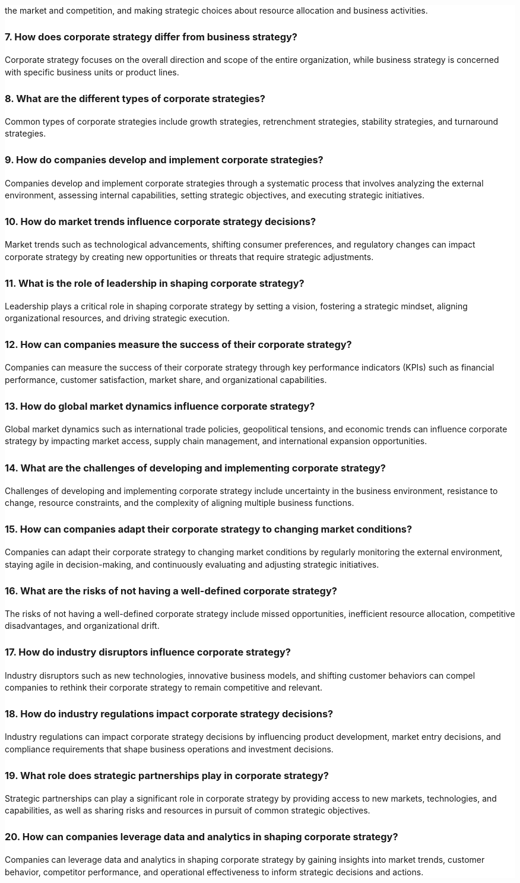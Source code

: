 the market and competition, and making strategic choices about resource allocation and business activities.</p><h3>7. How does corporate strategy differ from business strategy?</h3><p>Corporate strategy focuses on the overall direction and scope of the entire organization, while business strategy is concerned with specific business units or product lines.</p><h3>8. What are the different types of corporate strategies?</h3><p>Common types of corporate strategies include growth strategies, retrenchment strategies, stability strategies, and turnaround strategies.</p><h3>9. How do companies develop and implement corporate strategies?</h3><p>Companies develop and implement corporate strategies through a systematic process that involves analyzing the external environment, assessing internal capabilities, setting strategic objectives, and executing strategic initiatives.</p><h3>10. How do market trends influence corporate strategy decisions?</h3><p>Market trends such as technological advancements, shifting consumer preferences, and regulatory changes can impact corporate strategy by creating new opportunities or threats that require strategic adjustments.</p><h3>11. What is the role of leadership in shaping corporate strategy?</h3><p>Leadership plays a critical role in shaping corporate strategy by setting a vision, fostering a strategic mindset, aligning organizational resources, and driving strategic execution.</p><h3>12. How can companies measure the success of their corporate strategy?</h3><p>Companies can measure the success of their corporate strategy through key performance indicators (KPIs) such as financial performance, customer satisfaction, market share, and organizational capabilities.</p><h3>13. How do global market dynamics influence corporate strategy?</h3><p>Global market dynamics such as international trade policies, geopolitical tensions, and economic trends can influence corporate strategy by impacting market access, supply chain management, and international expansion opportunities.</p><h3>14. What are the challenges of developing and implementing corporate strategy?</h3><p>Challenges of developing and implementing corporate strategy include uncertainty in the business environment, resistance to change, resource constraints, and the complexity of aligning multiple business functions.</p><h3>15. How can companies adapt their corporate strategy to changing market conditions?</h3><p>Companies can adapt their corporate strategy to changing market conditions by regularly monitoring the external environment, staying agile in decision-making, and continuously evaluating and adjusting strategic initiatives.</p><h3>16. What are the risks of not having a well-defined corporate strategy?</h3><p>The risks of not having a well-defined corporate strategy include missed opportunities, inefficient resource allocation, competitive disadvantages, and organizational drift.</p><h3>17. How do industry disruptors influence corporate strategy?</h3><p>Industry disruptors such as new technologies, innovative business models, and shifting customer behaviors can compel companies to rethink their corporate strategy to remain competitive and relevant.</p><h3>18. How do industry regulations impact corporate strategy decisions?</h3><p>Industry regulations can impact corporate strategy decisions by influencing product development, market entry decisions, and compliance requirements that shape business operations and investment decisions.</p><h3>19. What role does strategic partnerships play in corporate strategy?</h3><p>Strategic partnerships can play a significant role in corporate strategy by providing access to new markets, technologies, and capabilities, as well as sharing risks and resources in pursuit of common strategic objectives.</p><h3>20. How can companies leverage data and analytics in shaping corporate strategy?</h3><p>Companies can leverage data and analytics in shaping corporate strategy by gaining insights into market trends, customer behavior, competitor performance, and operational effectiveness to inform strategic decisions and actions.</p></body></html></strong></p>
